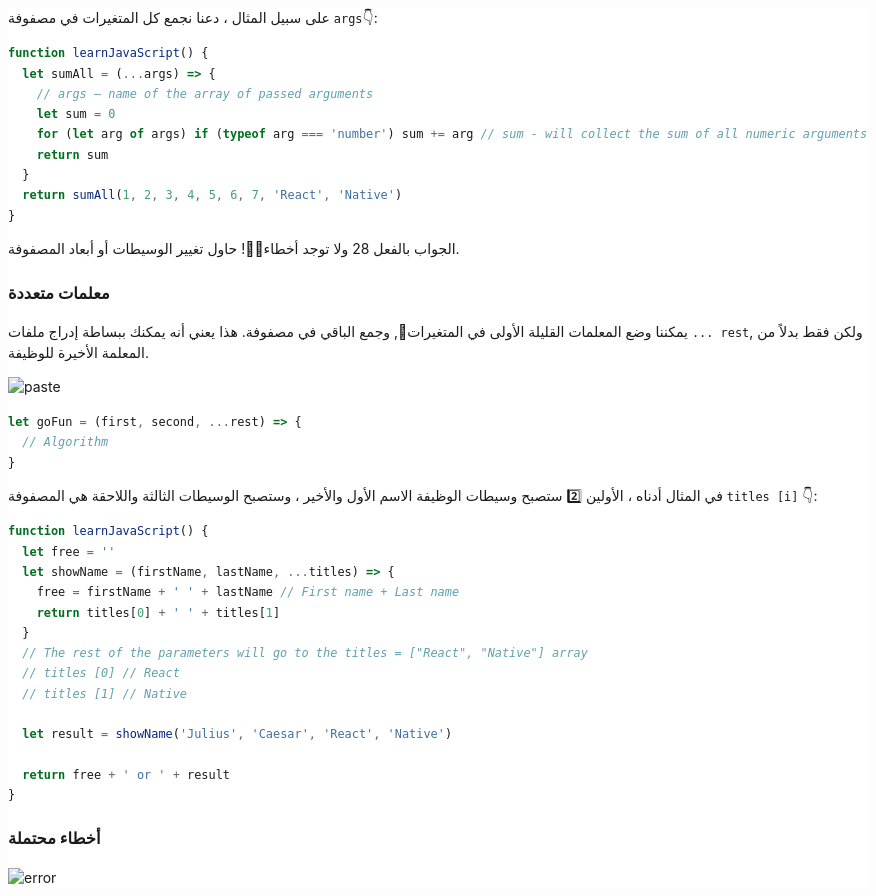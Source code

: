 
على سبيل المثال ، دعنا نجمع كل المتغيرات في مصفوفة `args`👇:

```jsx live
function learnJavaScript() {
  let sumAll = (...args) => {
    // args — name of the array of passed arguments
    let sum = 0
    for (let arg of args) if (typeof arg === 'number') sum += arg // sum - will collect the sum of all numeric arguments
    return sum
  }
  return sumAll(1, 2, 3, 4, 5, 6, 7, 'React', 'Native')
}
```

الجواب بالفعل 28 ولا توجد أخطاء🙅‍♂️! حاول تغيير الوسيطات أو أبعاد المصفوفة.

### معلمات متعددة

يمكننا وضع المعلمات القليلة الأولى في المتغيرات🔔, وجمع الباقي في مصفوفة.
هذا يعني أنه يمكنك ببساطة إدراج ملفات `... rest`, ولكن فقط بدلاً من المعلمة الأخيرة للوظيفة.

![paste](https://media.giphy.com/media/3o6ZtafpgSpvIaKhMI/giphy.gif)

```jsx
let goFun = (first, second, ...rest) => {
  // Algorithm
}
```

في المثال أدناه ، الأولين 2️⃣ ستصبح وسيطات الوظيفة الاسم الأول والأخير ، وستصبح الوسيطات الثالثة واللاحقة هي المصفوفة `titles [i]` 👇:

```jsx live
function learnJavaScript() {
  let free = ''
  let showName = (firstName, lastName, ...titles) => {
    free = firstName + ' ' + lastName // First name + Last name
    return titles[0] + ' ' + titles[1]
  }
  // The rest of the parameters will go to the titles = ["React", "Native"] array
  // titles [0] // React
  // titles [1] // Native

  let result = showName('Julius', 'Caesar', 'React', 'Native')

  return free + ' or ' + result
}
```

### أخطاء محتملة

![error](https://media.giphy.com/media/xTiN0L7EW5trfOvEk0/giphy.gif)
